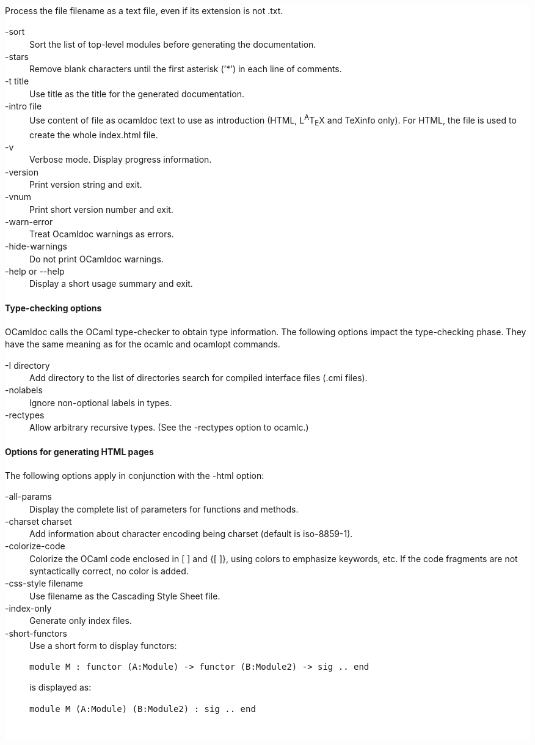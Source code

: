 Process the file <span class="c012">filename</span> as a text file, even if its
extension is not <span class="c006">.txt</span>.</dd><dt class="dt-description"><span class="c009">-sort</span></dt><dd class="dd-description">
Sort the list of top-level modules before generating the documentation.</dd><dt class="dt-description"><span class="c009">-stars</span></dt><dd class="dd-description">
Remove blank characters until the first asterisk (’<span class="c006">*</span>’) in each
line of comments.</dd><dt class="dt-description"><span class="c016"><span class="c006">-t</span> <span class="c012">title</span></span></dt><dd class="dd-description">
Use <span class="c012">title</span> as the title for the generated documentation.</dd><dt class="dt-description"><span class="c016"><span class="c006">-intro</span> <span class="c012">file</span></span></dt><dd class="dd-description">
Use content of <span class="c012">file</span> as ocamldoc text to use as introduction (HTML,
L<sup>A</sup>T<sub>E</sub>X and TeXinfo only).
For HTML, the file is used to create the whole <span class="c006">index.html</span> file.</dd><dt class="dt-description"><span class="c009">-v</span></dt><dd class="dd-description">
Verbose mode. Display progress information.</dd><dt class="dt-description"><span class="c009">-version</span></dt><dd class="dd-description">
Print version string and exit.</dd><dt class="dt-description"><span class="c009">-vnum</span></dt><dd class="dd-description">
Print short version number and exit.</dd><dt class="dt-description"><span class="c009">-warn-error</span></dt><dd class="dd-description">
Treat Ocamldoc warnings as errors.</dd><dt class="dt-description"><span class="c009">-hide-warnings</span></dt><dd class="dd-description">
Do not print OCamldoc warnings.</dd><dt class="dt-description"><span class="c016"><span class="c006">-help</span> or <span class="c006">--help</span></span></dt><dd class="dd-description">
Display a short usage summary and exit.
</dd></dl><h4 class="subsubsection" id="sec325">Type-checking options</h4>
<p>OCamldoc calls the OCaml type-checker to obtain type
information. The following options impact the type-checking phase.
They have the same meaning as for the <span class="c006">ocamlc</span> and <span class="c006">ocamlopt</span> commands.</p><dl class="description"><dt class="dt-description"><span class="c016"><span class="c006">-I</span> <span class="c012">directory</span></span></dt><dd class="dd-description">
Add <span class="c012">directory</span> to the list of directories search for compiled
interface files (<span class="c006">.cmi</span> files).</dd><dt class="dt-description"><span class="c009">-nolabels</span></dt><dd class="dd-description">
Ignore non-optional labels in types.</dd><dt class="dt-description"><span class="c009">-rectypes</span></dt><dd class="dd-description">
Allow arbitrary recursive types. (See the <span class="c006">-rectypes</span> option to <span class="c006">ocamlc</span>.)</dd></dl><h4 class="subsubsection" id="sec326">Options for generating HTML pages</h4>
<p>The following options apply in conjunction with the <span class="c006">-html</span> option:</p><dl class="description"><dt class="dt-description">
<span class="c009">-all-params</span></dt><dd class="dd-description">
Display the complete list of parameters for functions and methods.</dd><dt class="dt-description"><span class="c016"><span class="c006">-charset</span> <span class="c012">charset</span></span></dt><dd class="dd-description">
Add information about character encoding being <span class="c012">charset</span>
(default is iso-8859-1).</dd><dt class="dt-description"><span class="c009">-colorize-code</span></dt><dd class="dd-description">
Colorize the OCaml code enclosed in <span class="c006">[ ]</span> and <span class="c006">{[ ]}</span>, using colors
to emphasize keywords, etc. If the code fragments are not
syntactically correct, no color is added.</dd><dt class="dt-description"><span class="c016"><span class="c006">-css-style</span> <span class="c012">filename</span></span></dt><dd class="dd-description">
Use <span class="c012">filename</span> as the Cascading Style Sheet file.</dd><dt class="dt-description"><span class="c009">-index-only</span></dt><dd class="dd-description">
Generate only index files.</dd><dt class="dt-description"><span class="c009">-short-functors</span></dt><dd class="dd-description">
Use a short form to display functors:
<pre>module M : functor (A:Module) -&gt; functor (B:Module2) -&gt; sig .. end
</pre>
is displayed as:
<pre>module M (A:Module) (B:Module2) : sig .. end